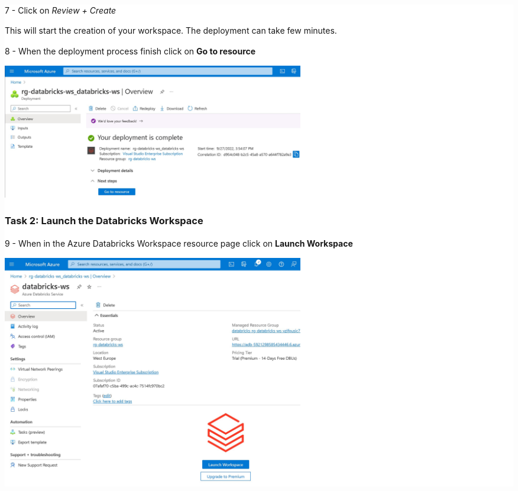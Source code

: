 7 - Click on *Review + Create*

This will start the creation of your workspace. The deployment can take few minutes.

8 - When the deployment process finish click on **Go to resource**

<img src="Lab01_06.jpg" alt="Finished deployment" width="500"/>

### Task 2: Launch the Databricks Workspace

9 - When in the Azure Databricks Workspace resource page click on **Launch Workspace**

<img src="Lab01_07.jpg" alt="Databricks Resource Page" width="500"/>